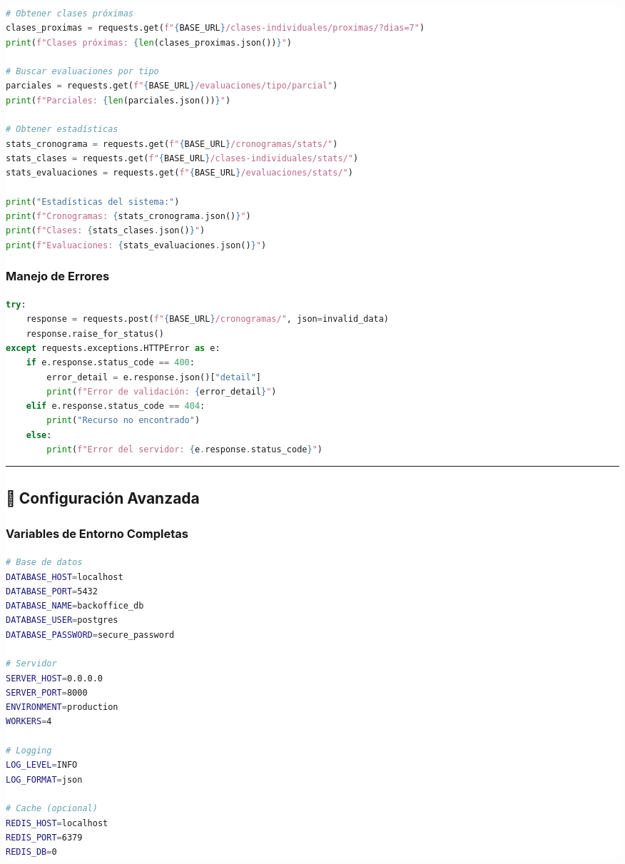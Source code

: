 ```python
# Obtener clases próximas
clases_proximas = requests.get(f"{BASE_URL}/clases-individuales/proximas/?dias=7")
print(f"Clases próximas: {len(clases_proximas.json())}")

# Buscar evaluaciones por tipo
parciales = requests.get(f"{BASE_URL}/evaluaciones/tipo/parcial")
print(f"Parciales: {len(parciales.json())}")

# Obtener estadísticas
stats_cronograma = requests.get(f"{BASE_URL}/cronogramas/stats/")
stats_clases = requests.get(f"{BASE_URL}/clases-individuales/stats/")
stats_evaluaciones = requests.get(f"{BASE_URL}/evaluaciones/stats/")

print("Estadísticas del sistema:")
print(f"Cronogramas: {stats_cronograma.json()}")
print(f"Clases: {stats_clases.json()}")
print(f"Evaluaciones: {stats_evaluaciones.json()}")
```

### Manejo de Errores

```python
try:
    response = requests.post(f"{BASE_URL}/cronogramas/", json=invalid_data)
    response.raise_for_status()
except requests.exceptions.HTTPError as e:
    if e.response.status_code == 400:
        error_detail = e.response.json()["detail"]
        print(f"Error de validación: {error_detail}")
    elif e.response.status_code == 404:
        print("Recurso no encontrado")
    else:
        print(f"Error del servidor: {e.response.status_code}")
```

---

## 🔧 Configuración Avanzada

### Variables de Entorno Completas

```bash
# Base de datos
DATABASE_HOST=localhost
DATABASE_PORT=5432
DATABASE_NAME=backoffice_db
DATABASE_USER=postgres
DATABASE_PASSWORD=secure_password

# Servidor
SERVER_HOST=0.0.0.0
SERVER_PORT=8000
ENVIRONMENT=production
WORKERS=4

# Logging
LOG_LEVEL=INFO
LOG_FORMAT=json

# Cache (opcional)
REDIS_HOST=localhost
REDIS_PORT=6379
REDIS_DB=0
```